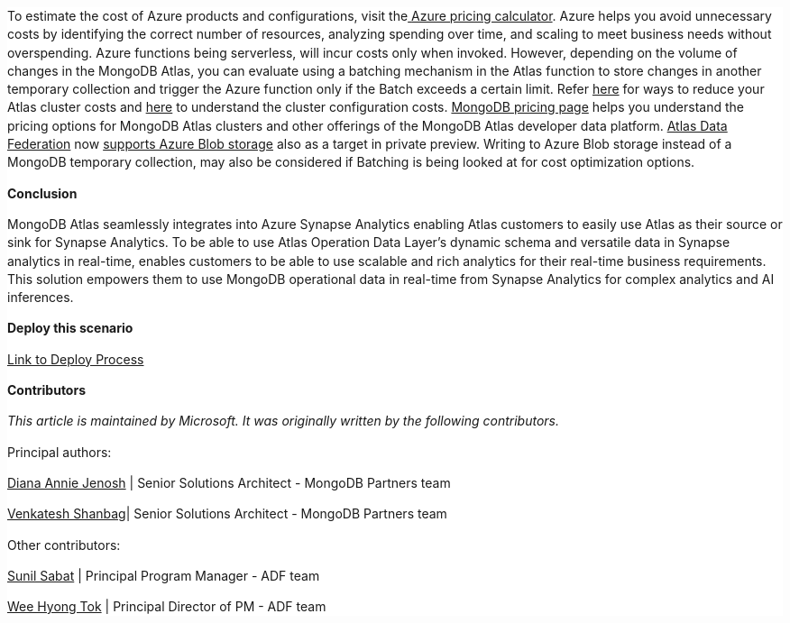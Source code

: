 To estimate the cost of Azure products and configurations, visit the[ ](https://azure.microsoft.com/pricing/calculator/)[Azure pricing calculator](https://azure.microsoft.com/pricing/calculator/). Azure helps you avoid unnecessary costs by identifying the correct number of resources, analyzing spending over time, and scaling to meet business needs without overspending. Azure functions being serverless, will incur costs only when invoked. However, depending on the volume of changes in the MongoDB Atlas, you can evaluate using a batching mechanism in the Atlas function to store changes in another temporary collection and trigger the Azure function only if the Batch exceeds a certain limit. Refer [here](https://www.mongodb.com/developer/products/atlas/5-ways-reduce-costs-atlas/) for ways to reduce your Atlas cluster costs and [here](https://www.mongodb.com/docs/atlas/billing/cluster-configuration-costs/) to understand the cluster configuration costs. [MongoDB pricing page](https://www.mongodb.com/pricing?utm_source=google&utm_campaign=search_gs_pl_evergreen_atlas_core_prosp-brand_gic-null_apac-in_ps-all_desktop_eng_lead&utm_term=atlas%20mongodb%20pricing&utm_medium=cpc_paid_search&utm_ad=e&utm_ad_campaign_id=12212624347&adgroup=115749713263&cq_cmp=12212624347&gad=1&gclid=Cj0KCQjwz8emBhDrARIsANNJjS6R53mr3nEGpwqvdpsjQpORFwAQRrM4M7cjrn4p9273HWFoHTxqJe4aAhfiEALw_wcB) helps you understand the pricing options for MongoDB Atlas clusters and other offerings of the MongoDB Atlas developer data platform. [Atlas Data Federation](https://www.mongodb.com/cloud/atlas/lp/data-federation?utm_source=google&utm_campaign=search_gs_pl_evergreen_data-lake_product_prosp-brand_gic-null_ww-multi_ps-all_desktop_eng_lead&utm_term=mongodb%20atlas%20data%20federation&utm_medium=cpc_paid_search&utm_ad=e&utm_ad_campaign_id=11759330849&adgroup=134320821261&cq_cmp=11759330849&gad=1&gclid=Cj0KCQjwy4KqBhD0ARIsAEbCt6gHmj9m4zGeJmsRLHTypKe6EOacWsygPeaOzdIg5sUl7rXbEY45P0oaAmkLEALw_wcB) now [supports Azure Blob storage](https://www.mongodb.com/blog/post/atlas-data-federation-can-be-deployed-azure-supports-azure-blob-storage-private-preview) also as a target in private preview. Writing to Azure Blob storage instead of a MongoDB temporary collection, may also be considered if Batching is being looked at for cost optimization options.

 

**Conclusion** 

MongoDB Atlas seamlessly integrates into Azure Synapse Analytics enabling Atlas customers to easily use Atlas as their source or sink for Synapse Analytics. To be able to use Atlas Operation Data Layer’s dynamic schema and versatile data in Synapse analytics in real-time, enables customers to be able to use scalable and rich analytics for their real-time business requirements. This solution empowers them to use MongoDB operational data in real-time from Synapse Analytics for complex analytics and AI inferences.

 

**Deploy this scenario** 

[Link to Deploy Process](https://github.com/Azure/Azure_Synapse_RealTimeSync_Using_AtlasTrigger_and_AzureFunction) 

 

**Contributors** 

 

*This article is maintained by Microsoft. It was originally written by the following contributors.* 

 

Principal authors:  

 

[Diana Annie Jenosh](http://www.linkedin.com/in/diana-jenosh-0b014814) | Senior Solutions Architect - MongoDB Partners team 

[Venkatesh Shanbag](https://www.linkedin.com/in/venkatesh-shanbhag?lipi=urn%3Ali%3Apage%3Ad_flagship3_profile_view_base_contact_details%3BN6lzuIoYT0Sr6RvASXfXQw%3D%3D)| Senior Solutions Architect - MongoDB Partners team 

 

Other contributors:  

 

[Sunil Sabat](https://www.linkedin.com/in/sunilsabat/) | Principal Program Manager - ADF team 

[Wee Hyong Tok](https://www.linkedin.com/in/weehyongtok/) | Principal Director of PM - ADF team 

